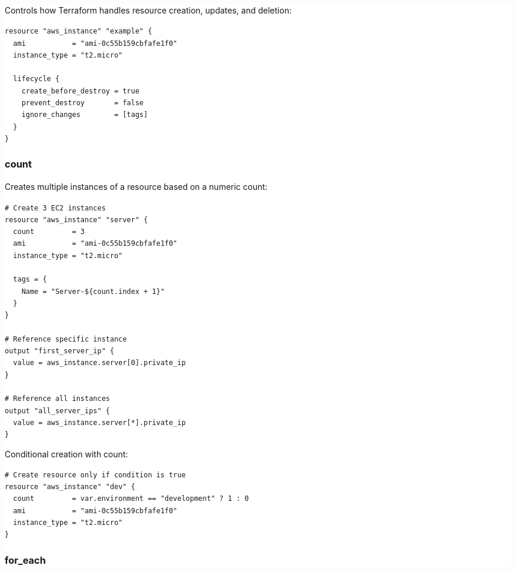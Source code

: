 Controls how Terraform handles resource creation, updates, and deletion:

```hcl
resource "aws_instance" "example" {
  ami           = "ami-0c55b159cbfafe1f0"
  instance_type = "t2.micro"
  
  lifecycle {
    create_before_destroy = true
    prevent_destroy       = false
    ignore_changes        = [tags]
  }
}
```

### count

Creates multiple instances of a resource based on a numeric count:

```hcl
# Create 3 EC2 instances
resource "aws_instance" "server" {
  count         = 3
  ami           = "ami-0c55b159cbfafe1f0"
  instance_type = "t2.micro"
  
  tags = {
    Name = "Server-${count.index + 1}"
  }
}

# Reference specific instance
output "first_server_ip" {
  value = aws_instance.server[0].private_ip
}

# Reference all instances
output "all_server_ips" {
  value = aws_instance.server[*].private_ip
}
```

Conditional creation with count:

```hcl
# Create resource only if condition is true
resource "aws_instance" "dev" {
  count         = var.environment == "development" ? 1 : 0
  ami           = "ami-0c55b159cbfafe1f0"
  instance_type = "t2.micro"
}
```

### for_each
